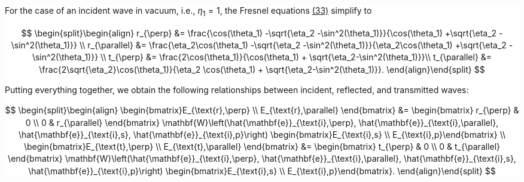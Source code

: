 For the case of an incident wave in vacuum, i.e., $\eta_1=1$, the Fresnel equations <a class="reference internal" href="https://nvlabs.github.io/sionna/em_primer.html#equation-fresnel">(33)</a> simplify to

$$
\begin{split}\begin{align}
    r_{\perp}     &= \frac{\cos(\theta_1) -\sqrt{\eta_2 -\sin^2(\theta_1)}}{\cos(\theta_1) +\sqrt{\eta_2 -\sin^2(\theta_1)}} \\
    r_{\parallel} &= \frac{\eta_2\cos(\theta_1) -\sqrt{\eta_2 -\sin^2(\theta_1)}}{\eta_2\cos(\theta_1) +\sqrt{\eta_2 -\sin^2(\theta_1)}} \\
    t_{\perp}     &= \frac{2\cos(\theta_1)}{\cos(\theta_1) + \sqrt{\eta_2-\sin^2(\theta_1)}}\\
    t_{\parallel} &= \frac{2\sqrt{\eta_2}\cos(\theta_1)}{\eta_2 \cos(\theta_1) + \sqrt{\eta_2-\sin^2(\theta_1)}}.
\end{align}\end{split}
$$
    
Putting everything together, we obtain the following relationships between incident, reflected, and transmitted waves:

$$
\begin{split}\begin{align}
    \begin{bmatrix}E_{\text{r},\perp} \\ E_{\text{r},\parallel} \end{bmatrix} &=
    \begin{bmatrix}
        r_{\perp} & 0 \\
        0         & r_{\parallel}
    \end{bmatrix}
    \mathbf{W}\left(\hat{\mathbf{e}}_{\text{i},\perp}, \hat{\mathbf{e}}_{\text{i},\parallel}, \hat{\mathbf{e}}_{\text{i},s}, \hat{\mathbf{e}}_{\text{i},p}\right)
 \begin{bmatrix}E_{\text{i},s} \\ E_{\text{i},p}\end{bmatrix} \\
 \begin{bmatrix}E_{\text{t},\perp} \\ E_{\text{t},\parallel} \end{bmatrix} &=
    \begin{bmatrix}
        t_{\perp} & 0 \\
        0         & t_{\parallel}
    \end{bmatrix}
    \mathbf{W}\left(\hat{\mathbf{e}}_{\text{i},\perp}, \hat{\mathbf{e}}_{\text{i},\parallel}, \hat{\mathbf{e}}_{\text{i},s}, \hat{\mathbf{e}}_{\text{i},p}\right)
 \begin{bmatrix}E_{\text{i},s} \\ E_{\text{i},p}\end{bmatrix}.
\end{align}\end{split}
$$
